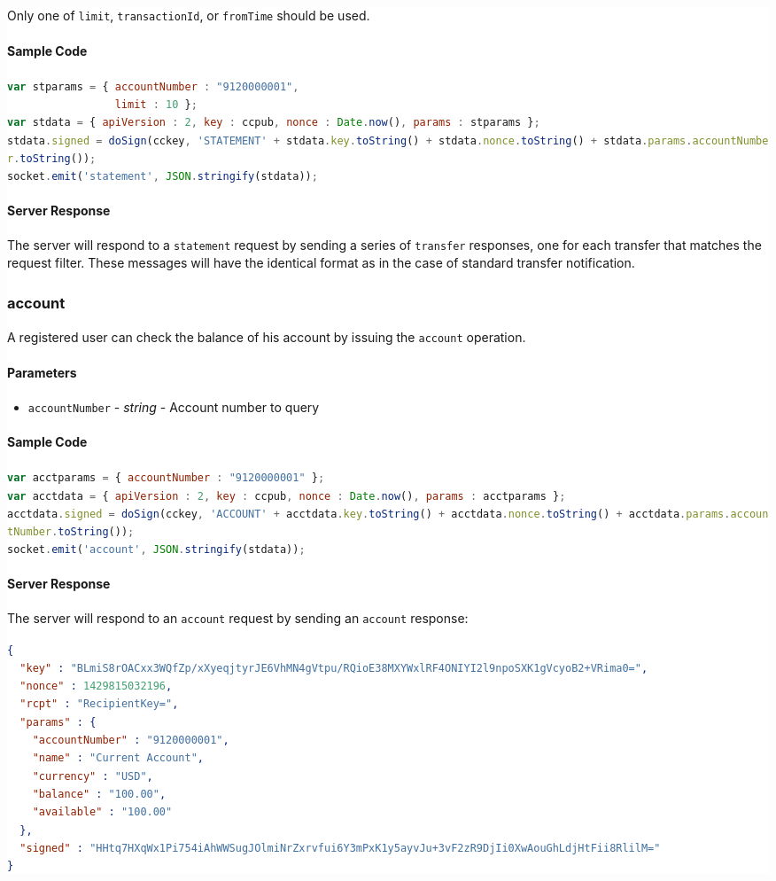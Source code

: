 Only one of `limit`, `transactionId`, or `fromTime` should be used.

#### Sample Code
```javascript
var stparams = { accountNumber : "9120000001", 
                 limit : 10 };
var stdata = { apiVersion : 2, key : ccpub, nonce : Date.now(), params : stparams };
stdata.signed = doSign(cckey, 'STATEMENT' + stdata.key.toString() + stdata.nonce.toString() + stdata.params.accountNumber.toString());
socket.emit('statement', JSON.stringify(stdata));
```

#### Server Response
The server will respond to a `statement` request by sending a series of `transfer` responses, one for each transfer that matches the request filter. These messages will have the identical format as in the case of standard transfer notification.

### account
A registered user can check the balance of his account by issuing the `account` operation.

#### Parameters
* `accountNumber` - *string* - Account number to query

#### Sample Code
```javascript
var acctparams = { accountNumber : "9120000001" };
var acctdata = { apiVersion : 2, key : ccpub, nonce : Date.now(), params : acctparams };
acctdata.signed = doSign(cckey, 'ACCOUNT' + acctdata.key.toString() + acctdata.nonce.toString() + acctdata.params.accountNumber.toString());
socket.emit('account', JSON.stringify(stdata));
```

#### Server Response
The server will respond to an `account` request by sending an `account` response:

```json
{
  "key" : "BLmiS8rOACxx3WQfZp/xXyeqjtyrJE6VhMN4gVtpu/RQioE38MXYWxlRF4ONIYI2l9npoSXK1gVcyoB2+VRima0=",
  "nonce" : 1429815032196,
  "rcpt" : "RecipientKey=",
  "params" : {
    "accountNumber" : "9120000001",
    "name" : "Current Account",
    "currency" : "USD",
    "balance" : "100.00",
    "available" : "100.00"
  },
  "signed" : "HHtq7HXqWx1Pi754iAhWWSugJOlmiNrZxrvfui6Y3mPxK1y5ayvJu+3vF2zR9DjIi0XwAouGhLdjHtFii8RlilM="
}
```
